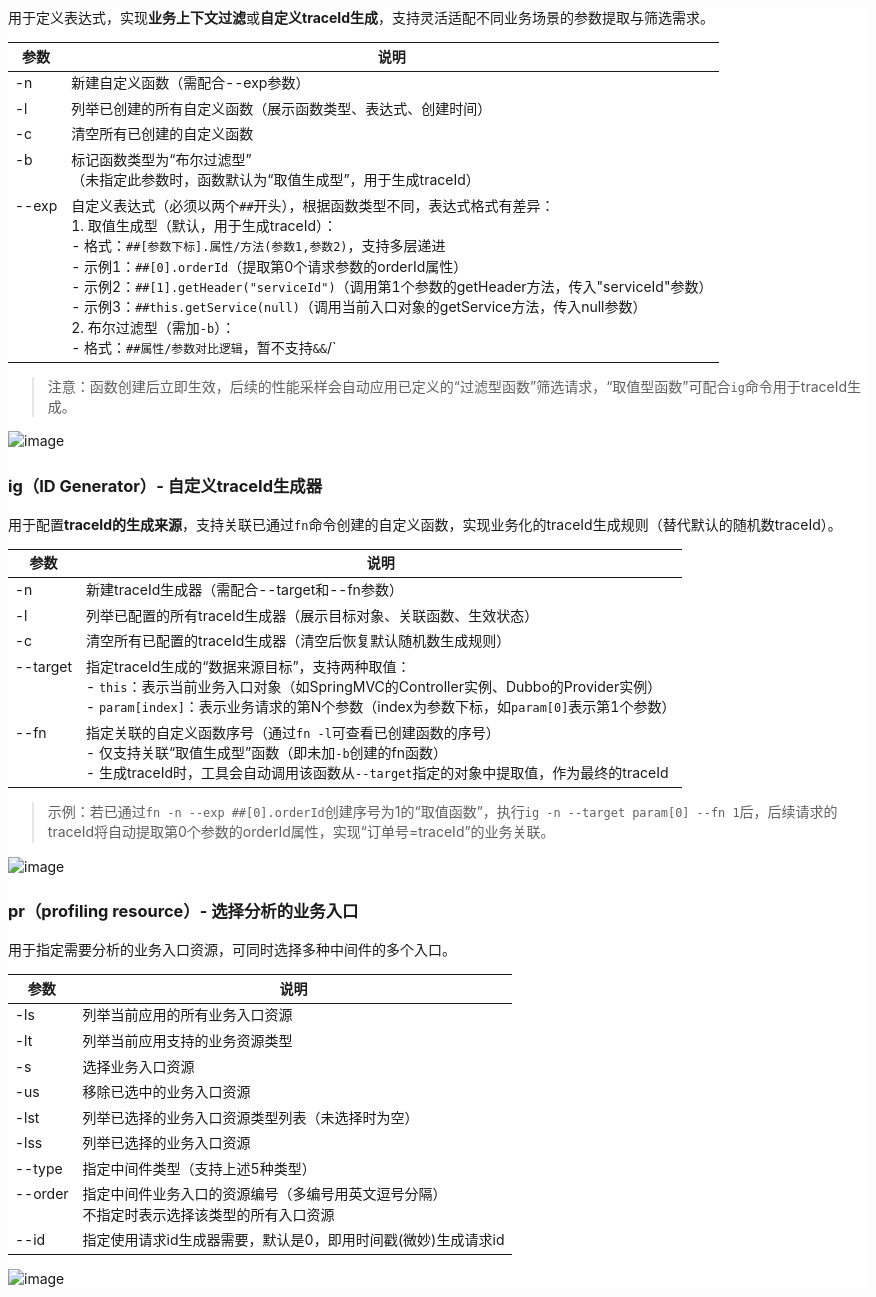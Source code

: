 用于定义表达式，实现**业务上下文过滤**或**自定义traceId生成**，支持灵活适配不同业务场景的参数提取与筛选需求。

| 参数 | 说明 |
|------|------|
| -n | 新建自定义函数（需配合--exp参数） |
| -l | 列举已创建的所有自定义函数（展示函数类型、表达式、创建时间） |
| -c | 清空所有已创建的自定义函数 |
| -b | 标记函数类型为“布尔过滤型”<br>（未指定此参数时，函数默认为“取值生成型”，用于生成traceId） |
| --exp | 自定义表达式（必须以两个`##`开头），根据函数类型不同，表达式格式有差异：<br>1. 取值生成型（默认，用于生成traceId）：<br>   - 格式：`##[参数下标].属性/方法(参数1,参数2)`，支持多层递进<br>   - 示例1：`##[0].orderId`（提取第0个请求参数的orderId属性）<br>   - 示例2：`##[1].getHeader("serviceId")`（调用第1个参数的getHeader方法，传入"serviceId"参数）<br>   - 示例3：`##this.getService(null)`（调用当前入口对象的getService方法，传入null参数）<br>2. 布尔过滤型（需加`-b`）：<br>   - 格式：`##属性/参数对比逻辑`，暂不支持`&&`/`||`等逻辑连接符<br>   - 示例1：`##[0].status == 101`（筛选第0个参数status为101的请求）<br>   - 示例2：`##this.moduleName == 'payment'`（筛选当前入口对象moduleName为"payment"的请求）<br>   - 示例3：`##[0].userId == #target[1].creatorId`（对比第0个参数的userId与第1个参数的creatorId是否相等） |

> 注意：函数创建后立即生效，后续的性能采样会自动应用已定义的“过滤型函数”筛选请求，“取值型函数”可配合`ig`命令用于traceId生成。

<img width="1172" height="224" alt="image" src="https://github.com/user-attachments/assets/ee7f537a-4604-4f4c-9337-c631396a8996" />


### ig（ID Generator）- 自定义traceId生成器

用于配置**traceId的生成来源**，支持关联已通过`fn`命令创建的自定义函数，实现业务化的traceId生成规则（替代默认的随机数traceId）。

| 参数 | 说明 |
|------|------|
| -n | 新建traceId生成器（需配合--target和--fn参数） |
| -l | 列举已配置的所有traceId生成器（展示目标对象、关联函数、生效状态） |
| -c | 清空所有已配置的traceId生成器（清空后恢复默认随机数生成规则） |
| --target | 指定traceId生成的“数据来源目标”，支持两种取值：<br> - `this`：表示当前业务入口对象（如SpringMVC的Controller实例、Dubbo的Provider实例）<br> - `param[index]`：表示业务请求的第N个参数（index为参数下标，如`param[0]`表示第1个参数） |
| --fn | 指定关联的自定义函数序号（通过`fn -l`可查看已创建函数的序号）<br> - 仅支持关联“取值生成型”函数（即未加`-b`创建的fn函数）<br> - 生成traceId时，工具会自动调用该函数从`--target`指定的对象中提取值，作为最终的traceId |

> 示例：若已通过`fn -n --exp ##[0].orderId`创建序号为1的“取值函数”，执行`ig -n --target param[0] --fn 1`后，后续请求的traceId将自动提取第0个参数的orderId属性，实现“订单号=traceId”的业务关联。

<img width="1284" height="490" alt="image" src="https://github.com/user-attachments/assets/e6b95d1e-2b34-4dfa-bcba-f963f5b22664" />


### pr（profiling resource）- 选择分析的业务入口

用于指定需要分析的业务入口资源，可同时选择多种中间件的多个入口。

| 参数 | 说明 |
|------|------|
| -ls | 列举当前应用的所有业务入口资源 |
| -lt | 列举当前应用支持的业务资源类型 |
| -s | 选择业务入口资源 |
| -us | 移除已选中的业务入口资源 |
| -lst | 列举已选择的业务入口资源类型列表（未选择时为空） |
| -lss | 列举已选择的业务入口资源 |
| --type | 指定中间件类型（支持上述5种类型） |
| --order | 指定中间件业务入口的资源编号（多编号用英文逗号分隔）<br>不指定时表示选择该类型的所有入口资源 |
| --id | 指定使用请求id生成器需要，默认是0，即用时间戳(微妙)生成请求id |

<img width="800" height="600" alt="image" src="https://github.com/user-attachments/assets/0afed170-f959-448c-b374-c66427c30ffc" />
